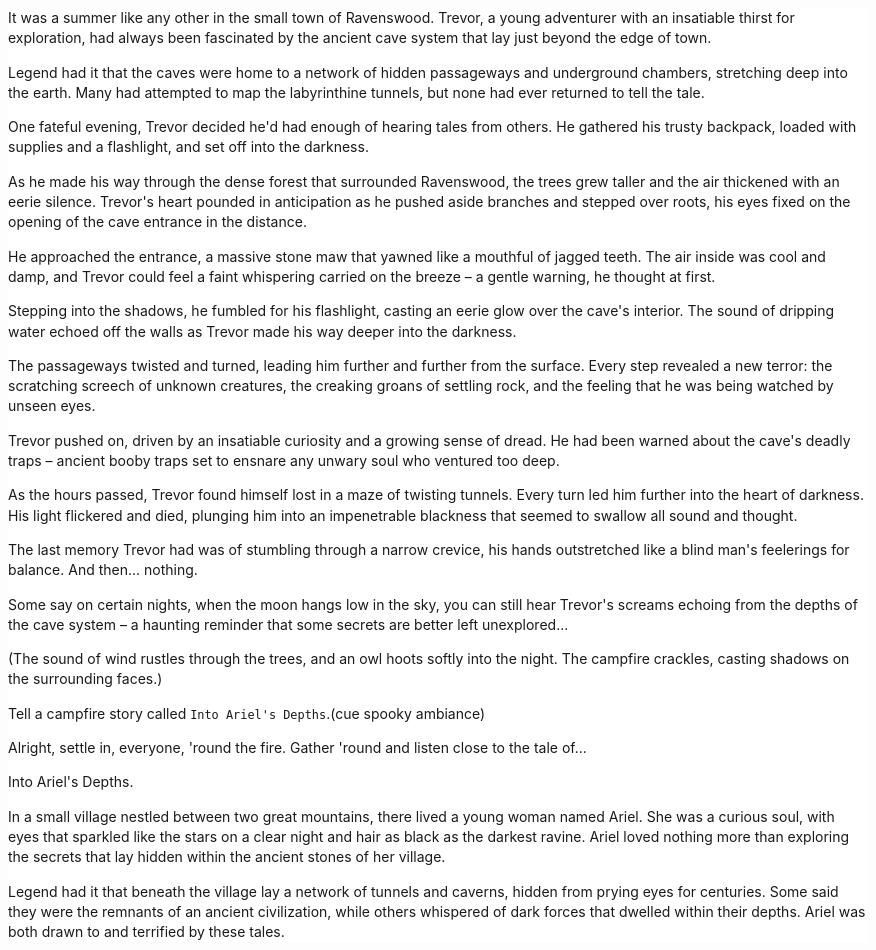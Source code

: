 It was a summer like any other in the small town of Ravenswood. Trevor, a young adventurer with an insatiable thirst for exploration, had always been fascinated by the ancient cave system that lay just beyond the edge of town.

Legend had it that the caves were home to a network of hidden passageways and underground chambers, stretching deep into the earth. Many had attempted to map the labyrinthine tunnels, but none had ever returned to tell the tale.

One fateful evening, Trevor decided he'd had enough of hearing tales from others. He gathered his trusty backpack, loaded with supplies and a flashlight, and set off into the darkness.

As he made his way through the dense forest that surrounded Ravenswood, the trees grew taller and the air thickened with an eerie silence. Trevor's heart pounded in anticipation as he pushed aside branches and stepped over roots, his eyes fixed on the opening of the cave entrance in the distance.

He approached the entrance, a massive stone maw that yawned like a mouthful of jagged teeth. The air inside was cool and damp, and Trevor could feel a faint whispering carried on the breeze – a gentle warning, he thought at first.

Stepping into the shadows, he fumbled for his flashlight, casting an eerie glow over the cave's interior. The sound of dripping water echoed off the walls as Trevor made his way deeper into the darkness.

The passageways twisted and turned, leading him further and further from the surface. Every step revealed a new terror: the scratching screech of unknown creatures, the creaking groans of settling rock, and the feeling that he was being watched by unseen eyes.

Trevor pushed on, driven by an insatiable curiosity and a growing sense of dread. He had been warned about the cave's deadly traps – ancient booby traps set to ensnare any unwary soul who ventured too deep.

As the hours passed, Trevor found himself lost in a maze of twisting tunnels. Every turn led him further into the heart of darkness. His light flickered and died, plunging him into an impenetrable blackness that seemed to swallow all sound and thought.

The last memory Trevor had was of stumbling through a narrow crevice, his hands outstretched like a blind man's feelerings for balance. And then... nothing.

Some say on certain nights, when the moon hangs low in the sky, you can still hear Trevor's screams echoing from the depths of the cave system – a haunting reminder that some secrets are better left unexplored...

(The sound of wind rustles through the trees, and an owl hoots softly into the night. The campfire crackles, casting shadows on the surrounding faces.)<end>

Tell a campfire story called `Into Ariel's Depths`.<start>(cue spooky ambiance)

Alright, settle in, everyone, 'round the fire. Gather 'round and listen close to the tale of...

Into Ariel's Depths.

In a small village nestled between two great mountains, there lived a young woman named Ariel. She was a curious soul, with eyes that sparkled like the stars on a clear night and hair as black as the darkest ravine. Ariel loved nothing more than exploring the secrets that lay hidden within the ancient stones of her village.

Legend had it that beneath the village lay a network of tunnels and caverns, hidden from prying eyes for centuries. Some said they were the remnants of an ancient civilization, while others whispered of dark forces that dwelled within their depths. Ariel was both drawn to and terrified by these tales.
